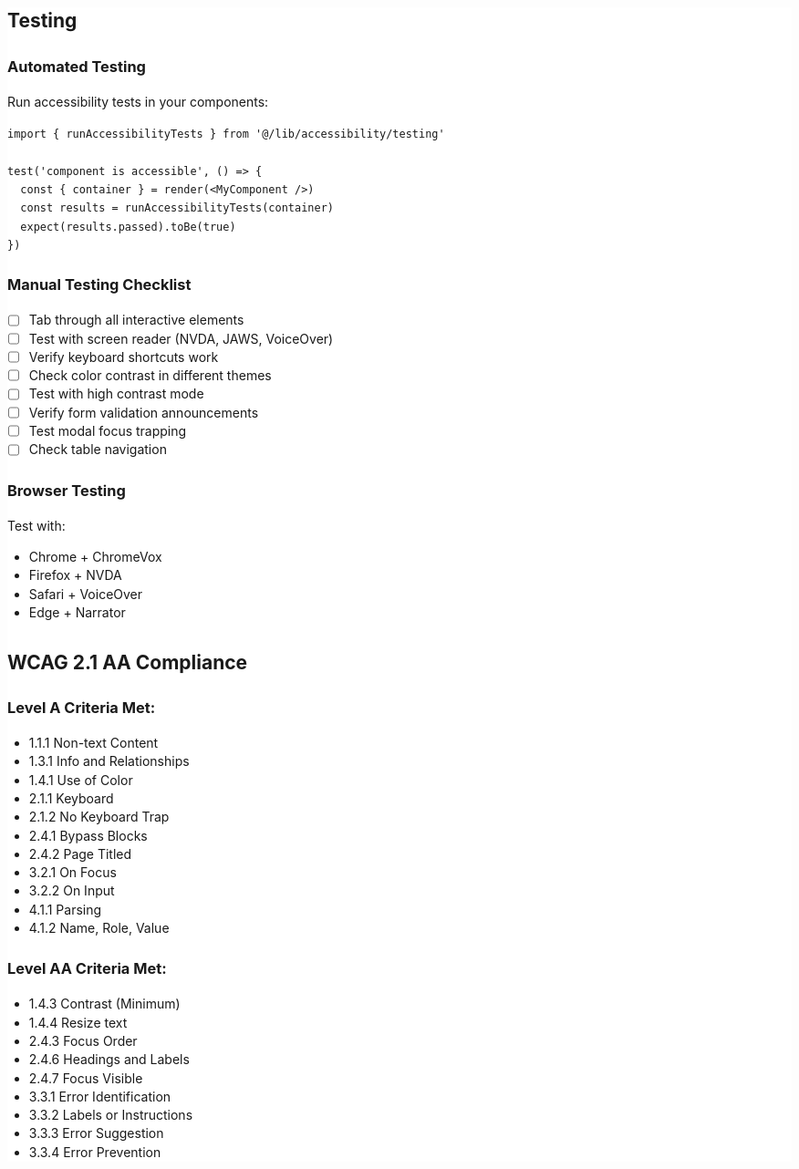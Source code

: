 ## Testing

### Automated Testing

Run accessibility tests in your components:

```tsx
import { runAccessibilityTests } from '@/lib/accessibility/testing'

test('component is accessible', () => {
  const { container } = render(<MyComponent />)
  const results = runAccessibilityTests(container)
  expect(results.passed).toBe(true)
})
```

### Manual Testing Checklist

- [ ] Tab through all interactive elements
- [ ] Test with screen reader (NVDA, JAWS, VoiceOver)
- [ ] Verify keyboard shortcuts work
- [ ] Check color contrast in different themes
- [ ] Test with high contrast mode
- [ ] Verify form validation announcements
- [ ] Test modal focus trapping
- [ ] Check table navigation

### Browser Testing

Test with:
- Chrome + ChromeVox
- Firefox + NVDA
- Safari + VoiceOver
- Edge + Narrator

## WCAG 2.1 AA Compliance

### Level A Criteria Met:
- 1.1.1 Non-text Content
- 1.3.1 Info and Relationships
- 1.4.1 Use of Color
- 2.1.1 Keyboard
- 2.1.2 No Keyboard Trap
- 2.4.1 Bypass Blocks
- 2.4.2 Page Titled
- 3.2.1 On Focus
- 3.2.2 On Input
- 4.1.1 Parsing
- 4.1.2 Name, Role, Value

### Level AA Criteria Met:
- 1.4.3 Contrast (Minimum)
- 1.4.4 Resize text
- 2.4.3 Focus Order
- 2.4.6 Headings and Labels
- 2.4.7 Focus Visible
- 3.3.1 Error Identification
- 3.3.2 Labels or Instructions
- 3.3.3 Error Suggestion
- 3.3.4 Error Prevention
